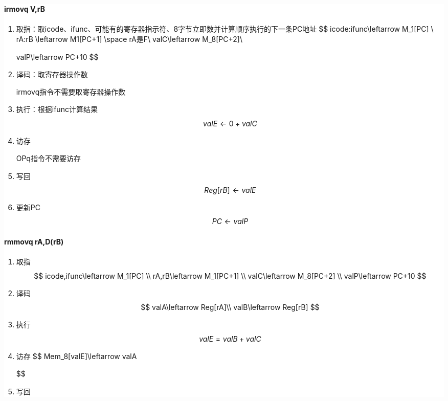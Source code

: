 #### irmovq V,rB

1.  取指：取icode、ifunc、可能有的寄存器指示符、8字节立即数并计算顺序执行的下一条PC地址
    $$
    icode:ifunc\leftarrow M_1[PC] \\
    rA:rB \leftarrow M1[PC+1] \space rA是F\\
    valC\leftarrow M_8[PC+2]\\

    valP\leftarrow PC+10 
    $$
2.  译码：取寄存器操作数

    irmovq指令不需要取寄存器操作数
3.  执行：根据ifunc计算结果
    $$
    valE\leftarrow 0+valC
    $$
4.  访存

    OPq指令不需要访存
5.  写回
    $$
    Reg[rB]\leftarrow valE
    $$
6.  更新PC
    $$
    PC\leftarrow valP
    $$

#### rmmovq rA,D(rB)

1.  取指
    $$
    icode,ifunc\leftarrow M_1[PC] \\
    rA,rB\leftarrow M_1[PC+1] \\
    valC\leftarrow M_8[PC+2] \\
    valP\leftarrow PC+10 
    $$
2.  译码
    $$
    valA\leftarrow Reg[rA]\\
    valB\leftarrow Reg[rB] 
    $$
3.  执行
    $$
    valE=valB+valC
    $$
4.  访存
    $$
    Mem_8[valE]\leftarrow valA
     
    $$
5.  写回

